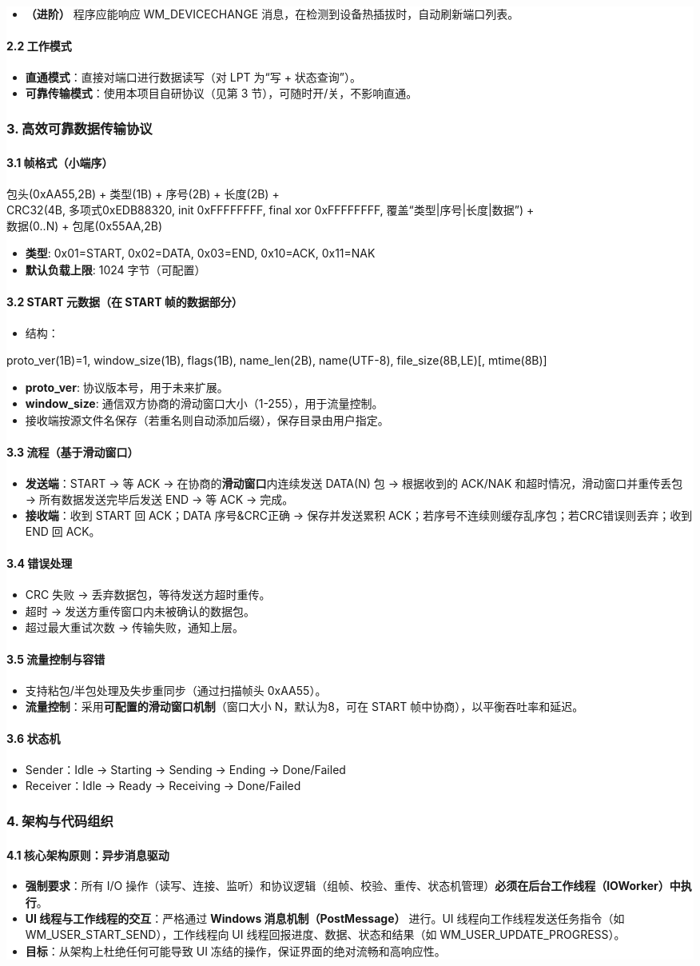    * **（进阶）** 程序应能响应 WM\_DEVICECHANGE 消息，在检测到设备热插拔时，自动刷新端口列表。

#### **2.2 工作模式**

* **直通模式**：直接对端口进行数据读写（对 LPT 为“写 \+ 状态查询”）。  
* **可靠传输模式**：使用本项目自研协议（见第 3 节），可随时开/关，不影响直通。

### **3\. 高效可靠数据传输协议**

#### **3.1 帧格式（小端序）**

包头(0xAA55,2B) \+ 类型(1B) \+ 序号(2B) \+ 长度(2B) \+  
CRC32(4B, 多项式0xEDB88320, init 0xFFFFFFFF, final xor 0xFFFFFFFF, 覆盖“类型|序号|长度|数据”) \+  
数据(0..N) \+ 包尾(0x55AA,2B)

* **类型**: 0x01=START, 0x02=DATA, 0x03=END, 0x10=ACK, 0x11=NAK  
* **默认负载上限**: 1024 字节（可配置）

#### **3.2 START 元数据（在 START 帧的数据部分）**

* 结构：

proto\_ver(1B)=1, window\_size(1B), flags(1B), name\_len(2B), name(UTF-8), file\_size(8B,LE)\[, mtime(8B)\]

* **proto\_ver**: 协议版本号，用于未来扩展。  
* **window\_size**: 通信双方协商的滑动窗口大小（1-255），用于流量控制。  
* 接收端按源文件名保存（若重名则自动添加后缀），保存目录由用户指定。

#### **3.3 流程（基于滑动窗口）**

* **发送端**：START → 等 ACK → 在协商的**滑动窗口**内连续发送 DATA(N) 包 → 根据收到的 ACK/NAK 和超时情况，滑动窗口并重传丢包 → 所有数据发送完毕后发送 END → 等 ACK → 完成。  
* **接收端**：收到 START 回 ACK；DATA 序号\&CRC正确 → 保存并发送累积 ACK；若序号不连续则缓存乱序包；若CRC错误则丢弃；收到 END 回 ACK。

#### **3.4 错误处理**

* CRC 失败 → 丢弃数据包，等待发送方超时重传。  
* 超时 → 发送方重传窗口内未被确认的数据包。  
* 超过最大重试次数 → 传输失败，通知上层。

#### **3.5 流量控制与容错**

* 支持粘包/半包处理及失步重同步（通过扫描帧头 0xAA55）。  
* **流量控制**：采用**可配置的滑动窗口机制**（窗口大小 N，默认为8，可在 START 帧中协商），以平衡吞吐率和延迟。

#### **3.6 状态机**

* Sender：Idle → Starting → Sending → Ending → Done/Failed  
* Receiver：Idle → Ready → Receiving → Done/Failed

### **4\. 架构与代码组织**

#### **4.1 核心架构原则：异步消息驱动**

* **强制要求**：所有 I/O 操作（读写、连接、监听）和协议逻辑（组帧、校验、重传、状态机管理）**必须在后台工作线程（IOWorker）中执行**。  
* **UI 线程与工作线程的交互**：严格通过 **Windows 消息机制（PostMessage）** 进行。UI 线程向工作线程发送任务指令（如 WM\_USER\_START\_SEND），工作线程向 UI 线程回报进度、数据、状态和结果（如 WM\_USER\_UPDATE\_PROGRESS）。  
* **目标**：从架构上杜绝任何可能导致 UI 冻结的操作，保证界面的绝对流畅和高响应性。
